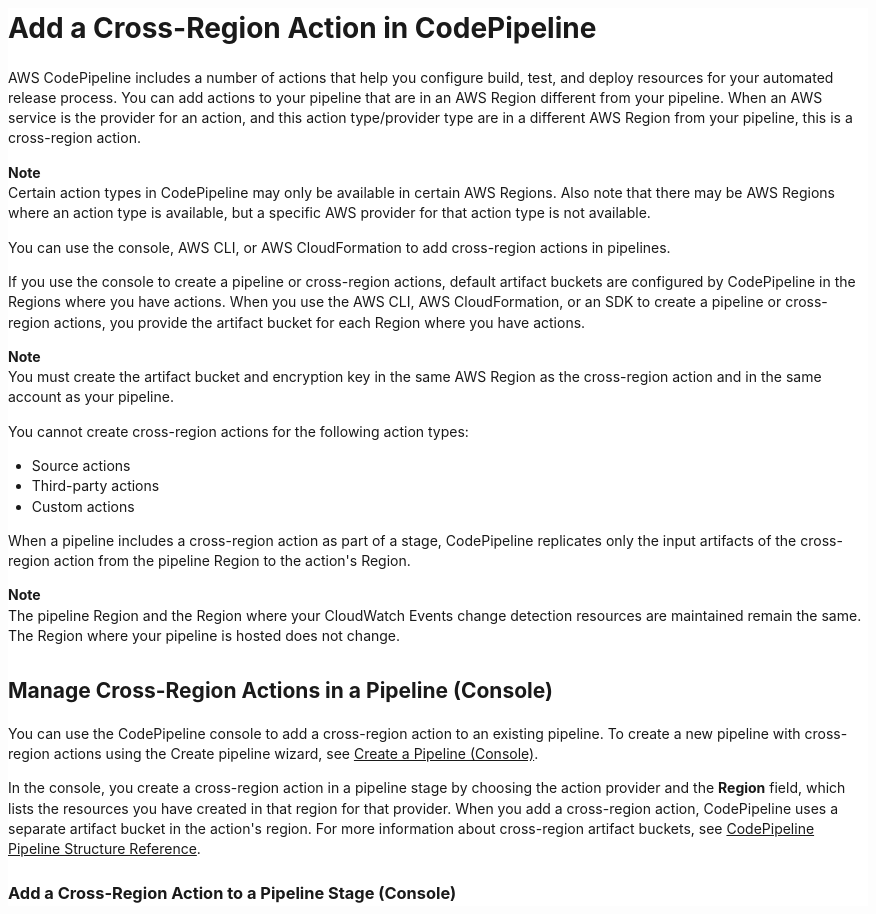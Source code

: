 # Add a Cross\-Region Action in CodePipeline<a name="actions-create-cross-region"></a>

AWS CodePipeline includes a number of actions that help you configure build, test, and deploy resources for your automated release process\. You can add actions to your pipeline that are in an AWS Region different from your pipeline\. When an AWS service is the provider for an action, and this action type/provider type are in a different AWS Region from your pipeline, this is a cross\-region action\. 

**Note**  
Certain action types in CodePipeline may only be available in certain AWS Regions\. Also note that there may be AWS Regions where an action type is available, but a specific AWS provider for that action type is not available\.

You can use the console, AWS CLI, or AWS CloudFormation to add cross\-region actions in pipelines\.

If you use the console to create a pipeline or cross\-region actions, default artifact buckets are configured by CodePipeline in the Regions where you have actions\. When you use the AWS CLI, AWS CloudFormation, or an SDK to create a pipeline or cross\-region actions, you provide the artifact bucket for each Region where you have actions\.

**Note**  
You must create the artifact bucket and encryption key in the same AWS Region as the cross\-region action and in the same account as your pipeline\.

You cannot create cross\-region actions for the following action types:
+ Source actions
+ Third\-party actions
+ Custom actions

When a pipeline includes a cross\-region action as part of a stage, CodePipeline replicates only the input artifacts of the cross\-region action from the pipeline Region to the action's Region\.

**Note**  
The pipeline Region and the Region where your CloudWatch Events change detection resources are maintained remain the same\. The Region where your pipeline is hosted does not change\.

## Manage Cross\-Region Actions in a Pipeline \(Console\)<a name="actions-cross-region-console"></a>

You can use the CodePipeline console to add a cross\-region action to an existing pipeline\. To create a new pipeline with cross\-region actions using the Create pipeline wizard, see [Create a Pipeline \(Console\)](pipelines-create.md#pipelines-create-console)\.

In the console, you create a cross\-region action in a pipeline stage by choosing the action provider and the **Region** field, which lists the resources you have created in that region for that provider\. When you add a cross\-region action, CodePipeline uses a separate artifact bucket in the action's region\. For more information about cross\-region artifact buckets, see [CodePipeline Pipeline Structure Reference](reference-pipeline-structure.md)\.

### Add a Cross\-Region Action to a Pipeline Stage \(Console\)<a name="actions-cross-region-console-add"></a>
